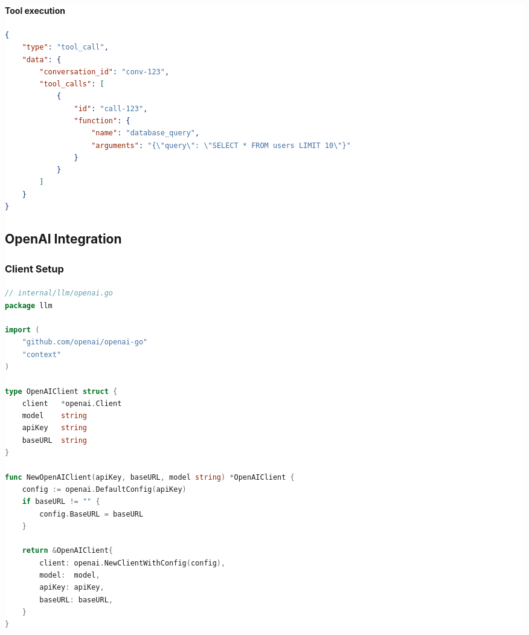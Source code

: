 #### Tool execution
```json
{
    "type": "tool_call",
    "data": {
        "conversation_id": "conv-123",
        "tool_calls": [
            {
                "id": "call-123",
                "function": {
                    "name": "database_query",
                    "arguments": "{\"query\": \"SELECT * FROM users LIMIT 10\"}"
                }
            }
        ]
    }
}
```

## OpenAI Integration

### Client Setup
```go
// internal/llm/openai.go
package llm

import (
    "github.com/openai/openai-go"
    "context"
)

type OpenAIClient struct {
    client   *openai.Client
    model    string
    apiKey   string
    baseURL  string
}

func NewOpenAIClient(apiKey, baseURL, model string) *OpenAIClient {
    config := openai.DefaultConfig(apiKey)
    if baseURL != "" {
        config.BaseURL = baseURL
    }
    
    return &OpenAIClient{
        client: openai.NewClientWithConfig(config),
        model:  model,
        apiKey: apiKey,
        baseURL: baseURL,
    }
}
```
